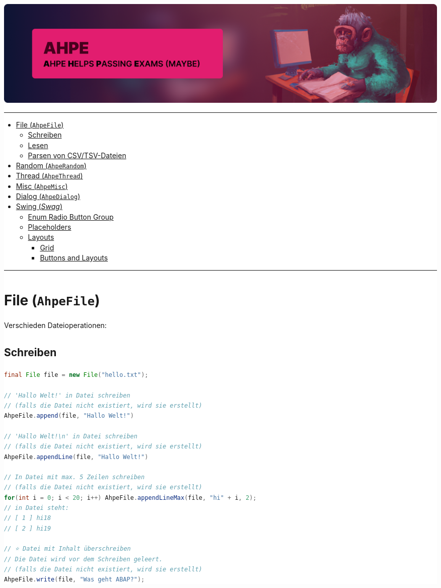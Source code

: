 ![](assets/header.png)

---

- [File (`AhpeFile`)](#file-ahpefile)
  - [Schreiben](#schreiben)
  - [Lesen](#lesen)
  - [Parsen von CSV/TSV-Dateien](#parsen-von-csvtsv-dateien)
- [Random (`AhpeRandom`)](#random-ahperandom)
- [Thread (`AhpeThread`)](#thread-ahpethread)
- [Misc (`AhpeMisc`)](#misc-ahpemisc)
- [Dialog (`AhpeDialog`)](#dialog-ahpedialog)
- [Swing (*Swag*)](#swing-swag)
  - [Enum Radio Button Group](#enum-radio-button-group)
  - [Placeholders](#placeholders)
  - [Layouts](#layouts)
    - [Grid](#grid)
    - [Buttons and Layouts](#buttons-and-layouts)

---

# File (`AhpeFile`)

Verschieden Dateioperationen:

## Schreiben

```java
final File file = new File("hello.txt"); 

// 'Hallo Welt!' in Datei schreiben
// (falls die Datei nicht existiert, wird sie erstellt)
AhpeFile.append(file, "Hallo Welt!")

// 'Hallo Welt!\n' in Datei schreiben
// (falls die Datei nicht existiert, wird sie erstellt)
AhpeFile.appendLine(file, "Hallo Welt!")

// In Datei mit max. 5 Zeilen schreiben
// (falls die Datei nicht existiert, wird sie erstellt)
for(int i = 0; i < 20; i++) AhpeFile.appendLineMax(file, "hi" + i, 2);
// in Datei steht:
// [ 1 ] hi18
// [ 2 ] hi19

// ⭐️ Datei mit Inhalt überschreiben
// Die Datei wird vor dem Schreiben geleert.
// (falls die Datei nicht existiert, wird sie erstellt)
AhpeFile.write(file, "Was geht ABAP?");
```
